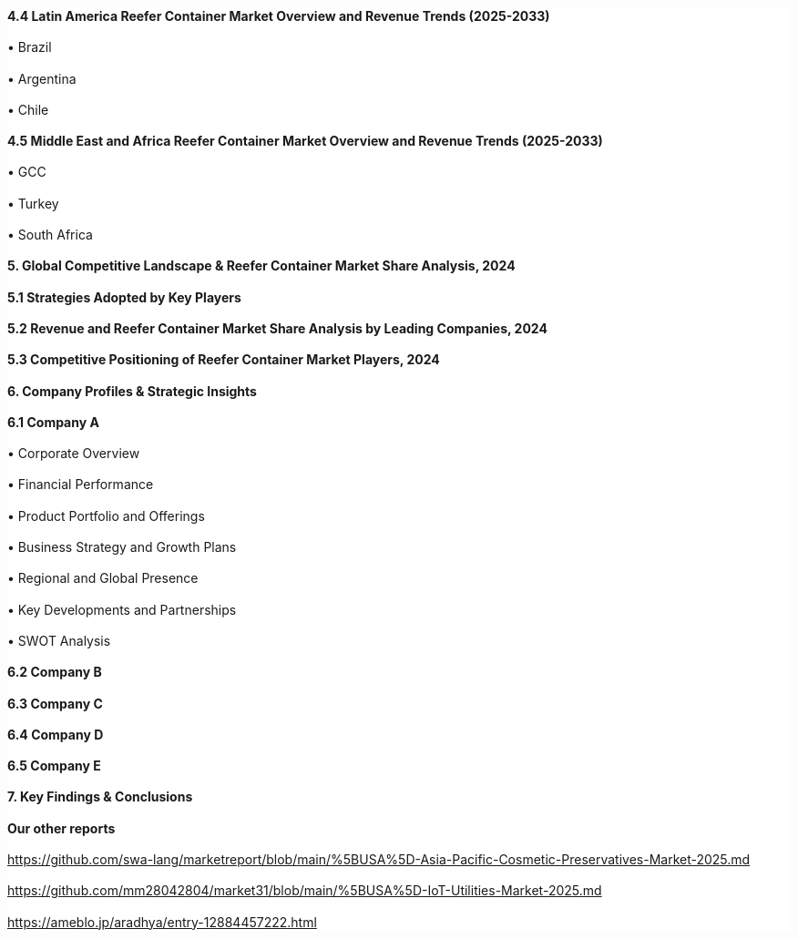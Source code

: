 <strong>4.4 Latin America Reefer Container Market Overview and Revenue Trends (2025-2033)</strong>

• Brazil

• Argentina

• Chile

<strong>4.5 Middle East and Africa Reefer Container Market Overview and Revenue Trends (2025-2033)</strong>

• GCC

• Turkey

• South Africa

<strong>5. Global Competitive Landscape & Reefer Container Market Share Analysis, 2024</strong>

<strong>5.1 Strategies Adopted by Key Players</strong>

<strong>5.2 Revenue and Reefer Container Market Share Analysis by Leading Companies, 2024</strong>

<strong>5.3 Competitive Positioning of Reefer Container Market Players, 2024</strong>

<strong>6. Company Profiles & Strategic Insights</strong>

<strong>6.1 Company A</strong>

• Corporate Overview

• Financial Performance

• Product Portfolio and Offerings

• Business Strategy and Growth Plans

• Regional and Global Presence

• Key Developments and Partnerships

• SWOT Analysis

<strong>6.2 Company B</strong>

<strong>6.3 Company C</strong>

<strong>6.4 Company D</strong>

<strong>6.5 Company E</strong>

<strong>7. Key Findings & Conclusions</strong>

<strong>Our other reports</strong>

<a href=https://github.com/swa-lang/marketreport/blob/main/%5BUSA%5D-Asia-Pacific-Cosmetic-Preservatives-Market-2025.md>https://github.com/swa-lang/marketreport/blob/main/%5BUSA%5D-Asia-Pacific-Cosmetic-Preservatives-Market-2025.md</a>

<a href=https://github.com/mm28042804/market31/blob/main/%5BUSA%5D-IoT-Utilities-Market-2025.md>https://github.com/mm28042804/market31/blob/main/%5BUSA%5D-IoT-Utilities-Market-2025.md</a>

<a href=https://ameblo.jp/aradhya/entry-12884457222.html>https://ameblo.jp/aradhya/entry-12884457222.html</a>
